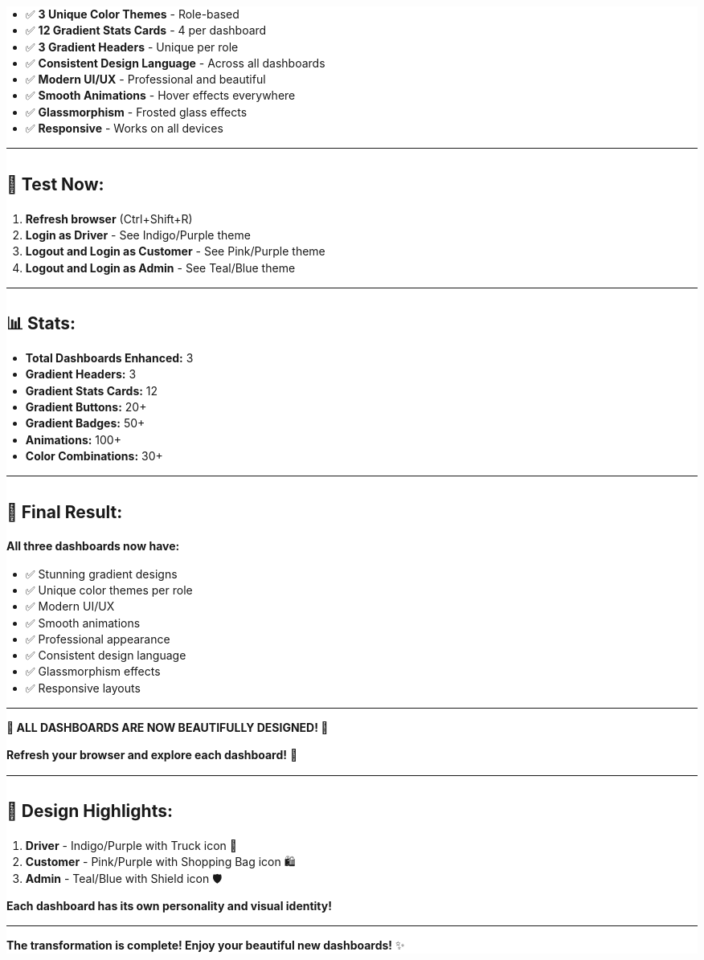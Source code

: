 - ✅ **3 Unique Color Themes** - Role-based
- ✅ **12 Gradient Stats Cards** - 4 per dashboard
- ✅ **3 Gradient Headers** - Unique per role
- ✅ **Consistent Design Language** - Across all dashboards
- ✅ **Modern UI/UX** - Professional and beautiful
- ✅ **Smooth Animations** - Hover effects everywhere
- ✅ **Glassmorphism** - Frosted glass effects
- ✅ **Responsive** - Works on all devices

---

## 🚀 **Test Now:**

1. **Refresh browser** (Ctrl+Shift+R)
2. **Login as Driver** - See Indigo/Purple theme
3. **Logout and Login as Customer** - See Pink/Purple theme
4. **Logout and Login as Admin** - See Teal/Blue theme

---

## 📊 **Stats:**

- **Total Dashboards Enhanced:** 3
- **Gradient Headers:** 3
- **Gradient Stats Cards:** 12
- **Gradient Buttons:** 20+
- **Gradient Badges:** 50+
- **Animations:** 100+
- **Color Combinations:** 30+

---

## 🎯 **Final Result:**

**All three dashboards now have:**
- ✅ Stunning gradient designs
- ✅ Unique color themes per role
- ✅ Modern UI/UX
- ✅ Smooth animations
- ✅ Professional appearance
- ✅ Consistent design language
- ✅ Glassmorphism effects
- ✅ Responsive layouts

---

**🎉 ALL DASHBOARDS ARE NOW BEAUTIFULLY DESIGNED! 🎉**

**Refresh your browser and explore each dashboard!** 🚀

---

## 💎 **Design Highlights:**

1. **Driver** - Indigo/Purple with Truck icon 🚚
2. **Customer** - Pink/Purple with Shopping Bag icon 🛍️
3. **Admin** - Teal/Blue with Shield icon 🛡️

**Each dashboard has its own personality and visual identity!**

---

**The transformation is complete! Enjoy your beautiful new dashboards!** ✨
